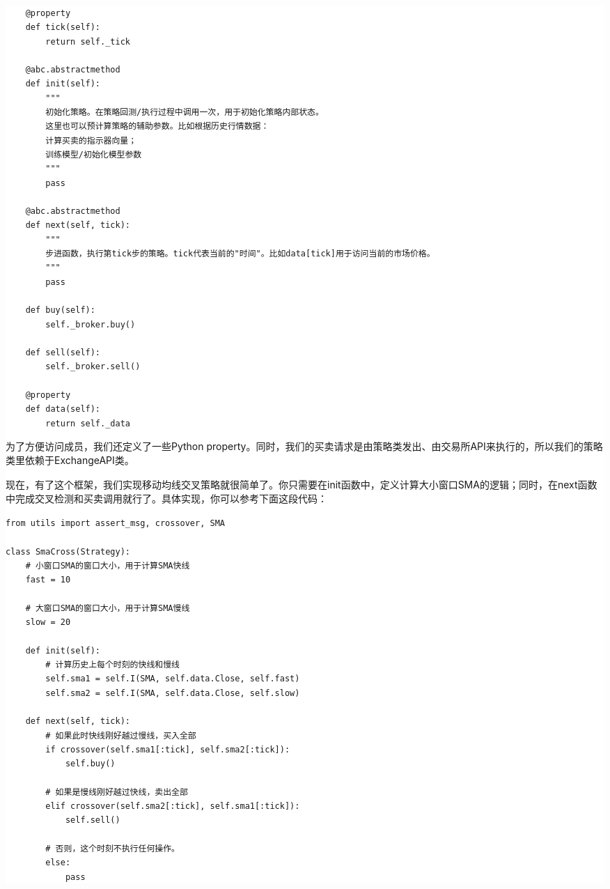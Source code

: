 ```
    @property
    def tick(self):
        return self._tick

    @abc.abstractmethod
    def init(self):
        """
        初始化策略。在策略回测/执行过程中调用一次，用于初始化策略内部状态。
        这里也可以预计算策略的辅助参数。比如根据历史行情数据：
        计算买卖的指示器向量；
        训练模型/初始化模型参数
        """
        pass

    @abc.abstractmethod
    def next(self, tick):
        """
        步进函数，执行第tick步的策略。tick代表当前的"时间"。比如data[tick]用于访问当前的市场价格。
        """
        pass

    def buy(self):
        self._broker.buy()

    def sell(self):
        self._broker.sell()

    @property
    def data(self):
        return self._data
```

为了方便访问成员，我们还定义了一些Python property。同时，我们的买卖请求是由策略类发出、由交易所API来执行的，所以我们的策略类里依赖于ExchangeAPI类。

现在，有了这个框架，我们实现移动均线交叉策略就很简单了。你只需要在init函数中，定义计算大小窗口SMA的逻辑；同时，在next函数中完成交叉检测和买卖调用就行了。具体实现，你可以参考下面这段代码：

```
from utils import assert_msg, crossover, SMA

class SmaCross(Strategy):
    # 小窗口SMA的窗口大小，用于计算SMA快线
    fast = 10

    # 大窗口SMA的窗口大小，用于计算SMA慢线
    slow = 20

    def init(self):
        # 计算历史上每个时刻的快线和慢线
        self.sma1 = self.I(SMA, self.data.Close, self.fast)
        self.sma2 = self.I(SMA, self.data.Close, self.slow)

    def next(self, tick):
        # 如果此时快线刚好越过慢线，买入全部
        if crossover(self.sma1[:tick], self.sma2[:tick]):
            self.buy()

        # 如果是慢线刚好越过快线，卖出全部
        elif crossover(self.sma2[:tick], self.sma1[:tick]):
            self.sell()

        # 否则，这个时刻不执行任何操作。
        else:
            pass
```
